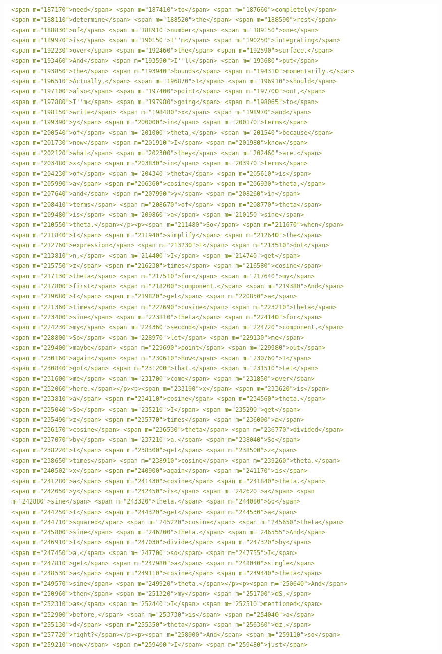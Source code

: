 ```yaml
  <span m="187170">need</span> <span m="187410">to</span> <span m="187660">completely</span>
  <span m="188110">determine</span> <span m="188520">the</span> <span m="188590">rest</span>
  <span m="188830">of</span> <span m="188910">number</span> <span m="189150">one</span>
  <span m="189970">is</span> <span m="190150">I''m</span> <span m="190250">integrating</span>
  <span m="192230">over</span> <span m="192460">the</span> <span m="192590">surface.</span>
  <span m="193460">And</span> <span m="193590">I''ll</span> <span m="193680">put</span>
  <span m="193850">the</span> <span m="193940">bounds</span> <span m="194310">momentarily.</span>
  <span m="196510">Actually,</span> <span m="196870">I</span> <span m="196910">should</span>
  <span m="197100">also</span> <span m="197400">point</span> <span m="197700">out,</span>
  <span m="197880">I''m</span> <span m="197980">going</span> <span m="198065">to</span>
  <span m="198150">write</span> <span m="198480">x</span> <span m="198970">and</span>
  <span m="199390">y</span> <span m="200000">in</span> <span m="200170">terms</span>
  <span m="200540">of</span> <span m="201000">theta,</span> <span m="201540">because</span>
  <span m="201730">now</span> <span m="201910">I</span> <span m="201980">know</span>
  <span m="202120">what</span> <span m="202300">they</span> <span m="202460">are.</span>
  <span m="203480">x</span> <span m="203830">in</span> <span m="203970">terms</span>
  <span m="204230">of</span> <span m="204340">theta</span> <span m="205610">is</span>
  <span m="205990">a</span> <span m="206360">cosine</span> <span m="206930">theta,</span>
  <span m="207640">and</span> <span m="207990">y</span> <span m="208260">in</span>
  <span m="208410">terms</span> <span m="208670">of</span> <span m="208770">theta</span>
  <span m="209480">is</span> <span m="209860">a</span> <span m="210150">sine</span>
  <span m="210550">theta.</span></p><p><span m="211480">So</span> <span m="211670">when</span>
  <span m="211840">I</span> <span m="211940">simplify</span> <span m="212640">the</span>
  <span m="212760">expression</span> <span m="213230">F</span> <span m="213510">dot</span>
  <span m="213810">n,</span> <span m="214400">I</span> <span m="214740">get</span>
  <span m="215750">z</span> <span m="216230">times</span> <span m="216580">cosine</span>
  <span m="217130">theta</span> <span m="217510">for</span> <span m="217640">my</span>
  <span m="217800">first</span> <span m="218200">component.</span> <span m="219380">And</span>
  <span m="219680">I</span> <span m="219820">get</span> <span m="220850">a</span>
  <span m="221360">times</span> <span m="222690">cosine</span> <span m="223210">theta</span>
  <span m="223400">sine</span> <span m="223810">theta</span> <span m="224140">for</span>
  <span m="224230">my</span> <span m="224360">second</span> <span m="224720">component.</span>
  <span m="228800">So</span> <span m="228970">let</span> <span m="229130">me</span>
  <span m="229400">maybe</span> <span m="229690">point</span> <span m="229980">out</span>
  <span m="230160">again</span> <span m="230610">how</span> <span m="230760">I</span>
  <span m="230840">got</span> <span m="231200">that.</span> <span m="231510">Let</span>
  <span m="231600">me</span> <span m="231700">come</span> <span m="231850">over</span>
  <span m="232060">here.</span></p><p><span m="233190">x</span> <span m="233620">is</span>
  <span m="233810">a</span> <span m="234110">cosine</span> <span m="234560">theta.</span>
  <span m="235040">So</span> <span m="235210">I</span> <span m="235290">get</span>
  <span m="235490">z</span> <span m="235770">times</span> <span m="236000">a</span>
  <span m="236170">cosine</span> <span m="236530">theta</span> <span m="236770">divided</span>
  <span m="237070">by</span> <span m="237210">a.</span> <span m="238040">So</span>
  <span m="238220">I</span> <span m="238300">get</span> <span m="238500">z</span>
  <span m="238650">times</span> <span m="238910">cosine</span> <span m="239260">theta.</span>
  <span m="240502">x</span> <span m="240900">again</span> <span m="241170">is</span>
  <span m="241280">a</span> <span m="241430">cosine</span> <span m="241840">theta.</span>
  <span m="242050">y</span> <span m="242450">is</span> <span m="242620">a</span> <span
  m="242880">sine</span> <span m="243320">theta.</span> <span m="244080">So</span>
  <span m="244250">I</span> <span m="244320">get</span> <span m="244530">a</span>
  <span m="244710">squared</span> <span m="245220">cosine</span> <span m="245650">theta</span>
  <span m="245800">sine</span> <span m="246200">theta.</span> <span m="246555">And</span>
  <span m="246910">I</span> <span m="247030">divide</span> <span m="247320">by</span>
  <span m="247450">a,</span> <span m="247700">so</span> <span m="247755">I</span>
  <span m="247810">get</span> <span m="247980">a</span> <span m="248040">single</span>
  <span m="248530">a</span> <span m="249110">cosine</span> <span m="249440">theta</span>
  <span m="249570">sine</span> <span m="249920">theta.</span></p><p><span m="250640">And</span>
  <span m="250960">then</span> <span m="251320">my</span> <span m="251700">dS,</span>
  <span m="252310">as</span> <span m="252440">I</span> <span m="252510">mentioned</span>
  <span m="252900">before,</span> <span m="253730">is</span> <span m="254040">a</span>
  <span m="255130">d</span> <span m="255350">theta</span> <span m="256360">dz,</span>
  <span m="257720">right?</span></p><p><span m="258900">And</span> <span m="259110">so</span>
  <span m="259210">now</span> <span m="259400">I</span> <span m="259480">just</span>
```
